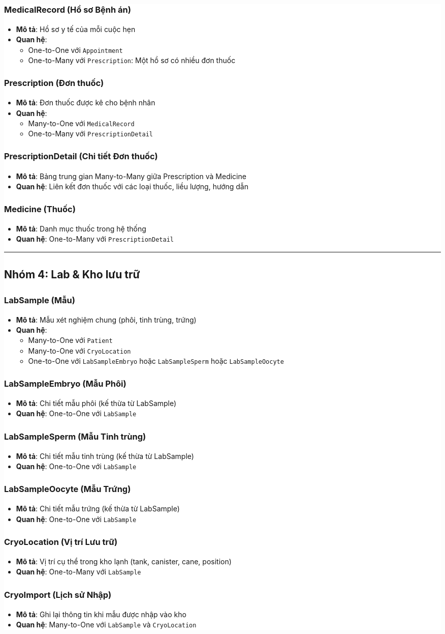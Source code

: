 ### MedicalRecord (Hồ sơ Bệnh án)
- **Mô tả**: Hồ sơ y tế của mỗi cuộc hẹn
- **Quan hệ**:
  - One-to-One với `Appointment`
  - One-to-Many với `Prescription`: Một hồ sơ có nhiều đơn thuốc

### Prescription (Đơn thuốc)
- **Mô tả**: Đơn thuốc được kê cho bệnh nhân
- **Quan hệ**:
  - Many-to-One với `MedicalRecord`
  - One-to-Many với `PrescriptionDetail`

### PrescriptionDetail (Chi tiết Đơn thuốc)
- **Mô tả**: Bảng trung gian Many-to-Many giữa Prescription và Medicine
- **Quan hệ**: Liên kết đơn thuốc với các loại thuốc, liều lượng, hướng dẫn

### Medicine (Thuốc)
- **Mô tả**: Danh mục thuốc trong hệ thống
- **Quan hệ**: One-to-Many với `PrescriptionDetail`

---

## Nhóm 4: Lab & Kho lưu trữ

### LabSample (Mẫu)
- **Mô tả**: Mẫu xét nghiệm chung (phôi, tinh trùng, trứng)
- **Quan hệ**:
  - Many-to-One với `Patient`
  - Many-to-One với `CryoLocation`
  - One-to-One với `LabSampleEmbryo` hoặc `LabSampleSperm` hoặc `LabSampleOocyte`

### LabSampleEmbryo (Mẫu Phôi)
- **Mô tả**: Chi tiết mẫu phôi (kế thừa từ LabSample)
- **Quan hệ**: One-to-One với `LabSample`

### LabSampleSperm (Mẫu Tinh trùng)
- **Mô tả**: Chi tiết mẫu tinh trùng (kế thừa từ LabSample)
- **Quan hệ**: One-to-One với `LabSample`

### LabSampleOocyte (Mẫu Trứng)
- **Mô tả**: Chi tiết mẫu trứng (kế thừa từ LabSample)
- **Quan hệ**: One-to-One với `LabSample`

### CryoLocation (Vị trí Lưu trữ)
- **Mô tả**: Vị trí cụ thể trong kho lạnh (tank, canister, cane, position)
- **Quan hệ**: One-to-Many với `LabSample`

### CryoImport (Lịch sử Nhập)
- **Mô tả**: Ghi lại thông tin khi mẫu được nhập vào kho
- **Quan hệ**: Many-to-One với `LabSample` và `CryoLocation`
